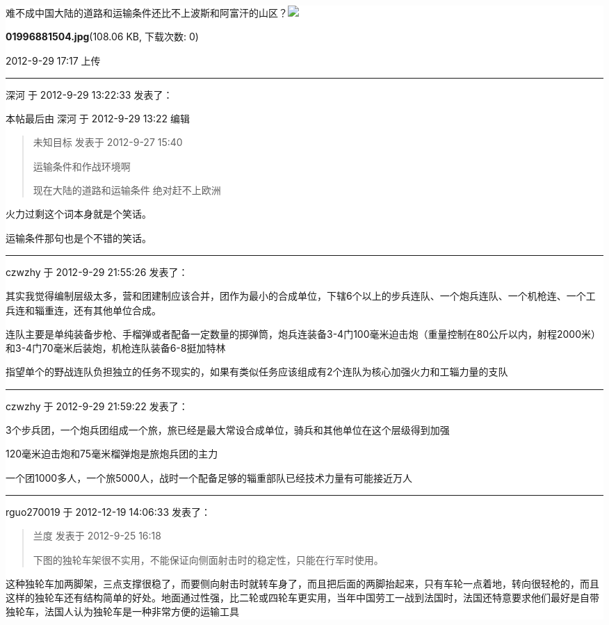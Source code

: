 

难不成中国大陆的道路和运输条件还比不上波斯和阿富汗的山区？![](https://cdn.jsdelivr.net/gh/lzjluzijie/beichao@main/static/img/171749jongoegnr0jn3eno.jpg)



**01996881504.jpg**(108.06 KB, 下载次数: 0)



2012-9-29 17:17 上传

---------

深河 于 2012-9-29 13:22:33 发表了：

本帖最后由 深河 于 2012-9-29 13:22 编辑 


> 
> 未知目标 发表于 2012-9-27 15:40
> 
> 运输条件和作战环境啊 
> 
> 现在大陆的道路和运输条件 绝对赶不上欧洲



火力过剩这个词本身就是个笑话。

运输条件那句也是个不错的笑话。

---------

czwzhy 于 2012-9-29 21:55:26 发表了：

其实我觉得编制层级太多，营和团建制应该合并，团作为最小的合成单位，下辖6个以上的步兵连队、一个炮兵连队、一个机枪连、一个工兵连和辎重连，还有其他单位合成。

连队主要是单纯装备步枪、手榴弹或者配备一定数量的掷弹筒，炮兵连装备3-4门100毫米迫击炮（重量控制在80公斤以内，射程2000米）和3-4门70毫米后装炮，机枪连队装备6-8挺加特林

指望单个的野战连队负担独立的任务不现实的，如果有类似任务应该组成有2个连队为核心加强火力和工辎力量的支队

---------

czwzhy 于 2012-9-29 21:59:22 发表了：

3个步兵团，一个炮兵团组成一个旅，旅已经是最大常设合成单位，骑兵和其他单位在这个层级得到加强

120毫米迫击炮和75毫米榴弹炮是旅炮兵团的主力

一个团1000多人，一个旅5000人，战时一个配备足够的辎重部队已经技术力量有可能接近万人

---------

rguo270019 于 2012-12-19 14:06:33 发表了：

> 兰度 发表于 2012-9-25 16:18
> 
> 下图的独轮车架很不实用，不能保证向侧面射击时的稳定性，只能在行军时使用。



这种独轮车加两脚架，三点支撑很稳了，而要侧向射击时就转车身了，而且把后面的两脚抬起来，只有车轮一点着地，转向很轻枪的，而且这样的独轮车还有结构简单的好处。地面通过性强，比二轮或四轮车更实用，当年中国劳工一战到法国时，法国还特意要求他们最好是自带独轮车，法国人认为独轮车是一种非常方便的运输工具
